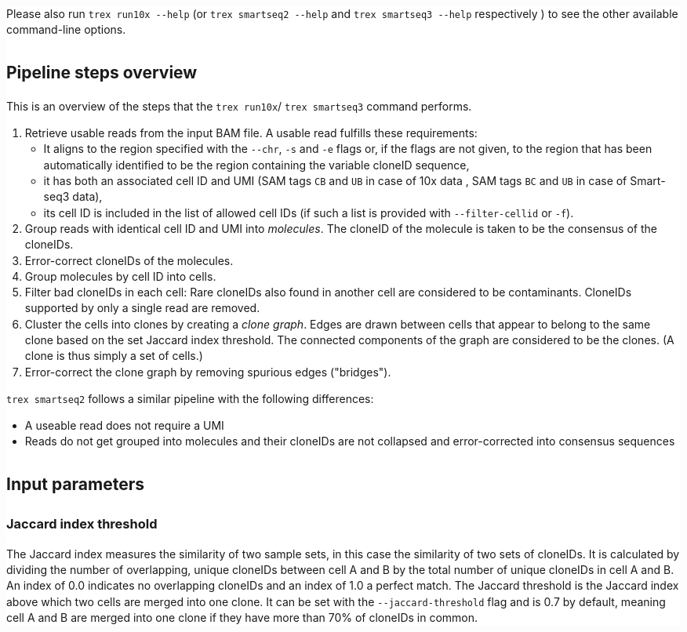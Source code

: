Please also run `trex run10x --help` (or `trex smartseq2 --help` and `trex smartseq3 --help` respectively ) to see the other available command-line options.


## Pipeline steps overview

This is an overview of the steps that the `trex run10x`/ `trex smartseq3` command performs.

1. Retrieve usable reads from the input BAM file.
   A usable read fulfills these requirements:
   - It aligns to the region specified with the `--chr`, `-s` and
     `-e` flags or, if the flags are not given, to the region that
     has been automatically identified to be the region containing
     the variable cloneID sequence,
   - it has both an associated cell ID and UMI (SAM tags `CB` and `UB`
     in case of 10x data , SAM tags `BC` and `UB` in case of Smart-seq3 data),
   - its cell ID is included in the list of allowed cell IDs
     (if such a list is provided with `--filter-cellid` or `-f`).
2. Group reads with identical cell ID and UMI into *molecules*.
   The cloneID of the molecule is taken to be the consensus of the cloneIDs.
3. Error-correct cloneIDs of the molecules.
4. Group molecules by cell ID into cells.
5. Filter bad cloneIDs in each cell:
   Rare cloneIDs also found in another cell are considered to be contaminants.
   CloneIDs supported by only a single read are removed.
6. Cluster the cells into clones by creating a *clone graph*.
   Edges are drawn between cells that appear to belong to the same clone
   based on the set Jaccard index threshold.
   The connected components of the graph are considered to be the clones.
   (A clone is thus simply a set of cells.)
7. Error-correct the clone graph by removing spurious edges ("bridges").

`trex smartseq2` follows a similar pipeline with the following differences:
- A useable read does not require a UMI
- Reads do not get grouped into molecules and their cloneIDs are not collapsed
  and error-corrected into consensus sequences


## Input parameters

### Jaccard index threshold

The Jaccard index measures the similarity of two sample sets, in this case
the similarity of two sets of cloneIDs. It is calculated by dividing
the number of overlapping, unique cloneIDs between cell A and B by the total
number of unique cloneIDs in cell A and B. An index of 0.0 indicates no
overlapping cloneIDs and an index of 1.0 a perfect match. The Jaccard
threshold is the Jaccard index above which two cells are merged into one
clone. It can be set with the `--jaccard-threshold` flag and is 0.7
by default, meaning cell A and B are merged into one clone if they have more
than 70% of cloneIDs in common.


